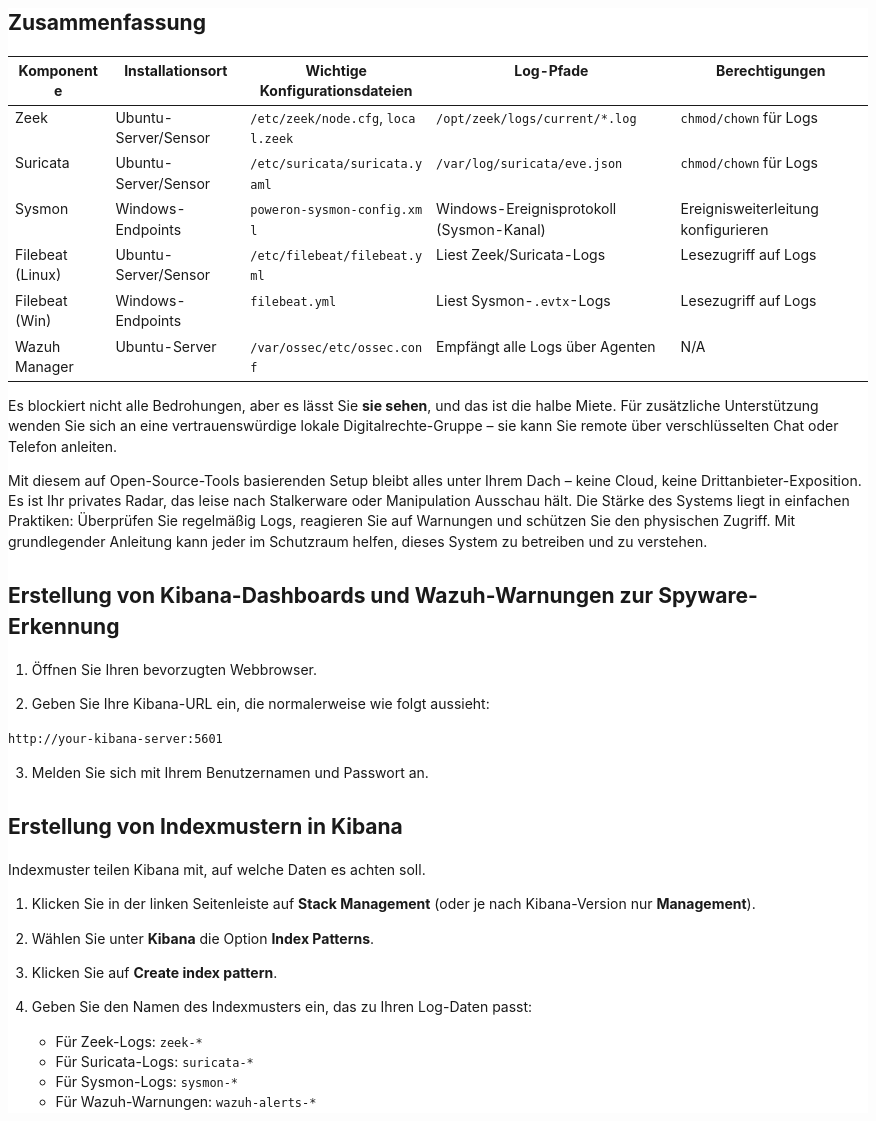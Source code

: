 ## Zusammenfassung

| Komponente       | Installationsort     | Wichtige Konfigurationsdateien     | Log-Pfade                                | Berechtigungen                      |
|------------------|----------------------|------------------------------------|------------------------------------------|-------------------------------------|
| Zeek             | Ubuntu-Server/Sensor | `/etc/zeek/node.cfg`, `local.zeek` | `/opt/zeek/logs/current/*.log`           | `chmod/chown` für Logs              |
| Suricata         | Ubuntu-Server/Sensor | `/etc/suricata/suricata.yaml`      | `/var/log/suricata/eve.json`             | `chmod/chown` für Logs              |
| Sysmon           | Windows-Endpoints    | `poweron-sysmon-config.xml`        | Windows-Ereignisprotokoll (Sysmon-Kanal) | Ereignisweiterleitung konfigurieren |
| Filebeat (Linux) | Ubuntu-Server/Sensor | `/etc/filebeat/filebeat.yml`       | Liest Zeek/Suricata-Logs                 | Lesezugriff auf Logs                |
| Filebeat (Win)   | Windows-Endpoints    | `filebeat.yml`                     | Liest Sysmon-`.evtx`-Logs                | Lesezugriff auf Logs                |
| Wazuh Manager    | Ubuntu-Server        | `/var/ossec/etc/ossec.conf`        | Empfängt alle Logs über Agenten          | N/A                                 |

Es blockiert nicht alle Bedrohungen, aber es lässt Sie **sie sehen**, und das ist die halbe Miete. Für zusätzliche Unterstützung wenden Sie sich an eine vertrauenswürdige lokale Digitalrechte-Gruppe – sie kann Sie remote über verschlüsselten Chat oder Telefon anleiten.

Mit diesem auf Open-Source-Tools basierenden Setup bleibt alles unter Ihrem Dach – keine Cloud, keine Drittanbieter-Exposition. Es ist Ihr privates Radar, das leise nach Stalkerware oder Manipulation Ausschau hält. Die Stärke des Systems liegt in einfachen Praktiken: Überprüfen Sie regelmäßig Logs, reagieren Sie auf Warnungen und schützen Sie den physischen Zugriff. Mit grundlegender Anleitung kann jeder im Schutzraum helfen, dieses System zu betreiben und zu verstehen.

## Erstellung von Kibana-Dashboards und Wazuh-Warnungen zur Spyware-Erkennung

1. Öffnen Sie Ihren bevorzugten Webbrowser.

2. Geben Sie Ihre Kibana-URL ein, die normalerweise wie folgt aussieht:

```
http://your-kibana-server:5601
```

3. Melden Sie sich mit Ihrem Benutzernamen und Passwort an.

## Erstellung von Indexmustern in Kibana

Indexmuster teilen Kibana mit, auf welche Daten es achten soll.

1. Klicken Sie in der linken Seitenleiste auf **Stack Management** (oder je nach Kibana-Version nur **Management**).

2. Wählen Sie unter **Kibana** die Option **Index Patterns**.

3. Klicken Sie auf **Create index pattern**.

4. Geben Sie den Namen des Indexmusters ein, das zu Ihren Log-Daten passt:

   * Für Zeek-Logs: `zeek-*`
   * Für Suricata-Logs: `suricata-*`
   * Für Sysmon-Logs: `sysmon-*`
   * Für Wazuh-Warnungen: `wazuh-alerts-*`

